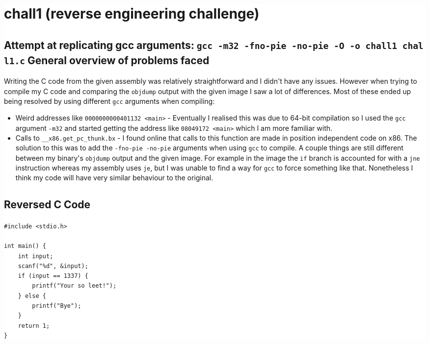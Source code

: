 chall1 (reverse engineering challenge)
===========================
Attempt at replicating gcc arguments: `gcc -m32 -fno-pie -no-pie -O -o chall1 chall1.c`
General overview of problems faced
-------------------------------------
Writing the C code from the given assembly was relatively straightforward and I didn't have any issues. However when trying to compile my C code and comparing the `objdump` output with the given image I saw a lot of differences. Most of these ended up being resolved by using different `gcc` arguments when compiling:
 - Weird addresses like `0000000000401132 <main>` - Eventually I realised this was due to 64-bit compilation so I used the `gcc` argument `-m32` and started getting the address like `08049172 <main>` which I am more familiar with.
 - Calls to `__x86.get_pc_thunk.bx` - I found online that calls to this function are made in position independent code on x86. The solution to this was to add the `-fno-pie -no-pie` arguments when using `gcc` to compile.
A couple things are still different between my binary's `objdump` output and the given image. For example in the image the `if` branch is accounted for with a `jne` instruction whereas my assembly uses `je`, but I was unable to find a way for `gcc` to force something like that. Nonetheless I think my code will have very similar behaviour to the original.

Reversed C Code
------------------

```
#include <stdio.h>

int main() {
    int input;
    scanf("%d", &input);
    if (input == 1337) {
        printf("Your so leet!");
    } else {
        printf("Bye");
    }
    return 1;
}
```